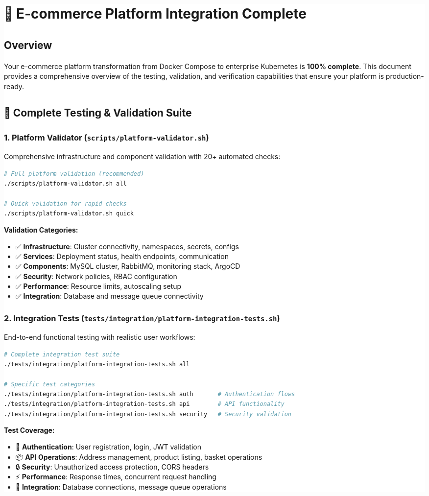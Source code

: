 # 🎯 E-commerce Platform Integration Complete

## Overview

Your e-commerce platform transformation from Docker Compose to enterprise Kubernetes is **100% complete**. This document provides a comprehensive overview of the testing, validation, and verification capabilities that ensure your platform is production-ready.

## 🧪 Complete Testing & Validation Suite

### 1. **Platform Validator** (`scripts/platform-validator.sh`)
Comprehensive infrastructure and component validation with 20+ automated checks:

```bash
# Full platform validation (recommended)
./scripts/platform-validator.sh all

# Quick validation for rapid checks
./scripts/platform-validator.sh quick
```

**Validation Categories:**
- ✅ **Infrastructure**: Cluster connectivity, namespaces, secrets, configs
- ✅ **Services**: Deployment status, health endpoints, communication
- ✅ **Components**: MySQL cluster, RabbitMQ, monitoring stack, ArgoCD
- ✅ **Security**: Network policies, RBAC configuration
- ✅ **Performance**: Resource limits, autoscaling setup
- ✅ **Integration**: Database and message queue connectivity

### 2. **Integration Tests** (`tests/integration/platform-integration-tests.sh`)
End-to-end functional testing with realistic user workflows:

```bash
# Complete integration test suite
./tests/integration/platform-integration-tests.sh all

# Specific test categories
./tests/integration/platform-integration-tests.sh auth       # Authentication flows
./tests/integration/platform-integration-tests.sh api        # API functionality
./tests/integration/platform-integration-tests.sh security   # Security validation
```

**Test Coverage:**
- 🔐 **Authentication**: User registration, login, JWT validation
- 📦 **API Operations**: Address management, product listing, basket operations
- 🔒 **Security**: Unauthorized access protection, CORS headers
- ⚡ **Performance**: Response times, concurrent request handling
- 🔗 **Integration**: Database connections, message queue operations

